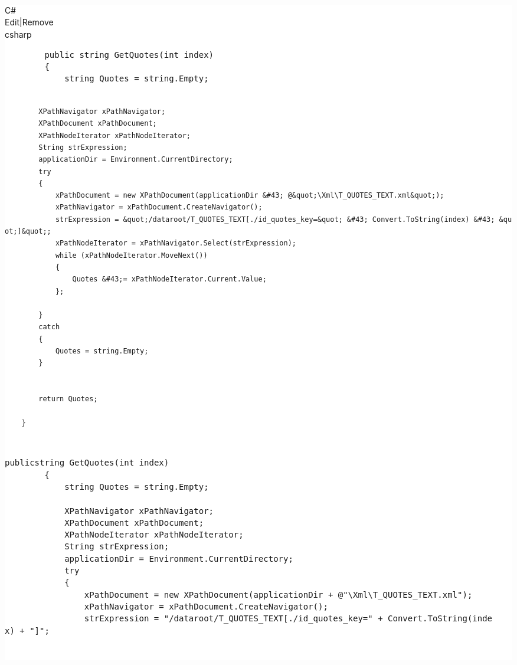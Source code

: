 <div class="title"><span>C#</span></div>
<div class="pluginLinkHolder"><span class="pluginEditHolderLink">Edit</span>|<span class="pluginRemoveHolderLink">Remove</span></div>
<span class="hidden">csharp</span>
<pre class="hidden">        public string GetQuotes(int index)
        {
            string Quotes = string.Empty;

            XPathNavigator xPathNavigator;
            XPathDocument xPathDocument;
            XPathNodeIterator xPathNodeIterator;
            String strExpression;
            applicationDir = Environment.CurrentDirectory;
            try
            {
                xPathDocument = new XPathDocument(applicationDir &#43; @&quot;\Xml\T_QUOTES_TEXT.xml&quot;);
                xPathNavigator = xPathDocument.CreateNavigator();
                strExpression = &quot;/dataroot/T_QUOTES_TEXT[./id_quotes_key=&quot; &#43; Convert.ToString(index) &#43; &quot;]&quot;;
                xPathNodeIterator = xPathNavigator.Select(strExpression);
                while (xPathNodeIterator.MoveNext())
                {
                    Quotes &#43;= xPathNodeIterator.Current.Value;
                };

            }
            catch
            {
                Quotes = string.Empty;
            }


            return Quotes;

        }
</pre>
<div class="preview">
<pre id="codePreview" class="csharp"><span class="cs__keyword">public</span><span class="cs__keyword">string</span>&nbsp;GetQuotes(<span class="cs__keyword">int</span>&nbsp;index)&nbsp;
&nbsp;&nbsp;&nbsp;&nbsp;&nbsp;&nbsp;&nbsp;&nbsp;{&nbsp;
&nbsp;&nbsp;&nbsp;&nbsp;&nbsp;&nbsp;&nbsp;&nbsp;&nbsp;&nbsp;&nbsp;&nbsp;<span class="cs__keyword">string</span>&nbsp;Quotes&nbsp;=&nbsp;<span class="cs__keyword">string</span>.Empty;&nbsp;
&nbsp;
&nbsp;&nbsp;&nbsp;&nbsp;&nbsp;&nbsp;&nbsp;&nbsp;&nbsp;&nbsp;&nbsp;&nbsp;XPathNavigator&nbsp;xPathNavigator;&nbsp;
&nbsp;&nbsp;&nbsp;&nbsp;&nbsp;&nbsp;&nbsp;&nbsp;&nbsp;&nbsp;&nbsp;&nbsp;XPathDocument&nbsp;xPathDocument;&nbsp;
&nbsp;&nbsp;&nbsp;&nbsp;&nbsp;&nbsp;&nbsp;&nbsp;&nbsp;&nbsp;&nbsp;&nbsp;XPathNodeIterator&nbsp;xPathNodeIterator;&nbsp;
&nbsp;&nbsp;&nbsp;&nbsp;&nbsp;&nbsp;&nbsp;&nbsp;&nbsp;&nbsp;&nbsp;&nbsp;String&nbsp;strExpression;&nbsp;
&nbsp;&nbsp;&nbsp;&nbsp;&nbsp;&nbsp;&nbsp;&nbsp;&nbsp;&nbsp;&nbsp;&nbsp;applicationDir&nbsp;=&nbsp;Environment.CurrentDirectory;&nbsp;
&nbsp;&nbsp;&nbsp;&nbsp;&nbsp;&nbsp;&nbsp;&nbsp;&nbsp;&nbsp;&nbsp;&nbsp;<span class="cs__keyword">try</span>&nbsp;
&nbsp;&nbsp;&nbsp;&nbsp;&nbsp;&nbsp;&nbsp;&nbsp;&nbsp;&nbsp;&nbsp;&nbsp;{&nbsp;
&nbsp;&nbsp;&nbsp;&nbsp;&nbsp;&nbsp;&nbsp;&nbsp;&nbsp;&nbsp;&nbsp;&nbsp;&nbsp;&nbsp;&nbsp;&nbsp;xPathDocument&nbsp;=&nbsp;<span class="cs__keyword">new</span>&nbsp;XPathDocument(applicationDir&nbsp;&#43;&nbsp;@<span class="cs__string">&quot;\Xml\T_QUOTES_TEXT.xml&quot;</span>);&nbsp;
&nbsp;&nbsp;&nbsp;&nbsp;&nbsp;&nbsp;&nbsp;&nbsp;&nbsp;&nbsp;&nbsp;&nbsp;&nbsp;&nbsp;&nbsp;&nbsp;xPathNavigator&nbsp;=&nbsp;xPathDocument.CreateNavigator();&nbsp;
&nbsp;&nbsp;&nbsp;&nbsp;&nbsp;&nbsp;&nbsp;&nbsp;&nbsp;&nbsp;&nbsp;&nbsp;&nbsp;&nbsp;&nbsp;&nbsp;strExpression&nbsp;=&nbsp;<span class="cs__string">&quot;/dataroot/T_QUOTES_TEXT[./id_quotes_key=&quot;</span>&nbsp;&#43;&nbsp;Convert.ToString(index)&nbsp;&#43;&nbsp;<span class="cs__string">&quot;]&quot;</span>;&nbsp;